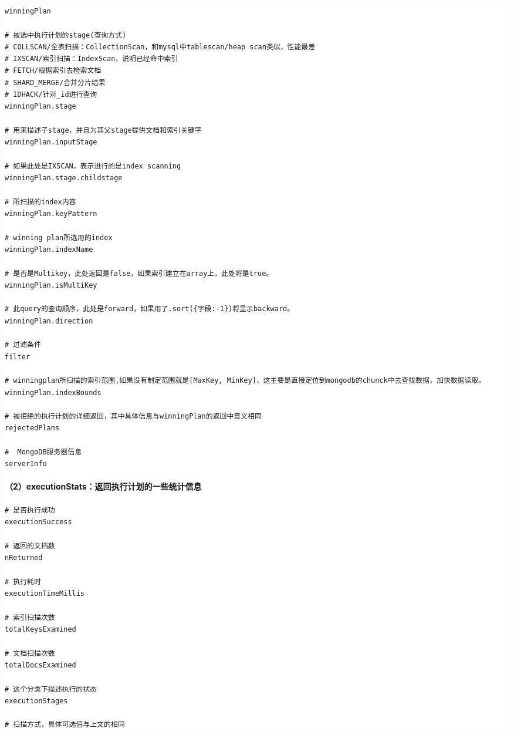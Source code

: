 ```properties
winningPlan 

# 被选中执⾏计划的stage(查询⽅式)
# COLLSCAN/全表扫描：CollectionScan，和mysql中tablescan/heap scan类似，性能最差
# IXSCAN/索引扫描：IndexScan，说明已经命中索引
# FETCH/根据索引去检索⽂档
# SHARD_MERGE/合并分⽚结果
# IDHACK/针对_id进⾏查询
winningPlan.stage

# ⽤来描述⼦stage，并且为其⽗stage提供⽂档和索引关键字
winningPlan.inputStage

# 如果此处是IXSCAN，表示进⾏的是index scanning
winningPlan.stage.childstage

# 所扫描的index内容
winningPlan.keyPattern 

# winning plan所选⽤的index
winningPlan.indexName

# 是否是Multikey，此处返回是false，如果索引建⽴在array上，此处将是true。
winningPlan.isMultiKey 

# 此query的查询顺序，此处是forward，如果⽤了.sort({字段:-1})将显示backward。
winningPlan.direction

# 过滤条件
filter 

# winningplan所扫描的索引范围,如果没有制定范围就是[MaxKey, MinKey]，这主要是直接定位到mongodb的chunck中去查找数据，加快数据读取。
winningPlan.indexBounds

# 被拒绝的执⾏计划的详细返回，其中具体信息与winningPlan的返回中意义相同
rejectedPlans

#  MongoDB服务器信息
serverInfo
```



#### （2）executionStats：返回执行计划的一些统计信息

```properties
# 是否执⾏成功
executionSuccess

# 返回的⽂档数
nReturned 

# 执⾏耗时
executionTimeMillis 

# 索引扫描次数
totalKeysExamined 

# ⽂档扫描次数
totalDocsExamined 

# 这个分类下描述执⾏的状态
executionStages 

# 扫描⽅式，具体可选值与上⽂的相同
```